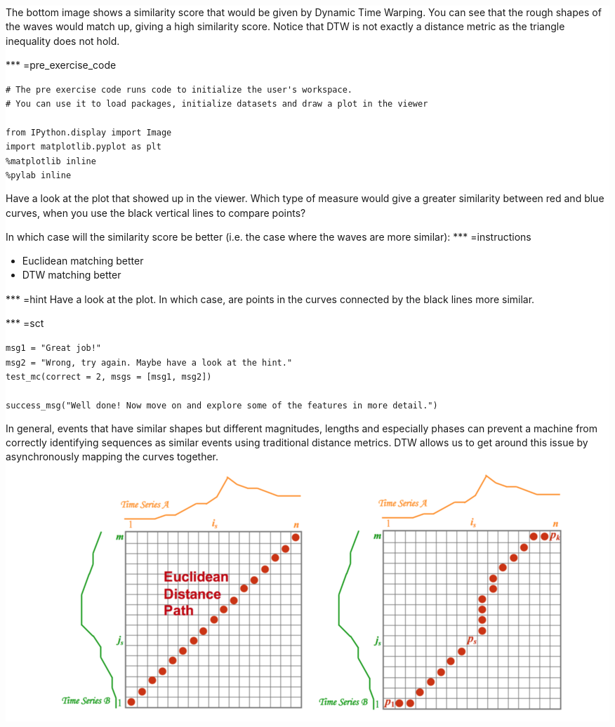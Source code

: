 The bottom image shows a similarity score that would be given by Dynamic Time Warping. You can see that the rough shapes of the waves would match up, giving a high similarity score. Notice that DTW is not exactly a distance metric as the triangle inequality does not hold.


*** =pre_exercise_code
```{r}
# The pre exercise code runs code to initialize the user's workspace.
# You can use it to load packages, initialize datasets and draw a plot in the viewer

from IPython.display import Image
import matplotlib.pyplot as plt
%matplotlib inline
%pylab inline
```

Have a look at the plot that showed up in the viewer. Which type of measure would give a greater similarity between red and blue curves, when you use the black vertical lines to compare points?

In which case will the similarity score be better (i.e. the case where the waves are more similar): 
*** =instructions
- Euclidean matching better
- DTW matching better

*** =hint
Have a look at the plot. In which case, are points in the curves connected by the black lines more similar.


*** =sct
```{python}
msg1 = "Great job!"
msg2 = "Wrong, try again. Maybe have a look at the hint."
test_mc(correct = 2, msgs = [msg1, msg2])

success_msg("Well done! Now move on and explore some of the features in more detail.")
```

In general, events that have similar shapes but different magnitudes, lengths and especially phases can prevent a machine from correctly identifying sequences as similar events using traditional distance metrics. DTW allows us to get around this issue by asynchronously mapping the curves together.

<center><img src="https://raw.githubusercontent.com/mmluk/DTWTutorial/master/Images/path_differences.png"></center>
